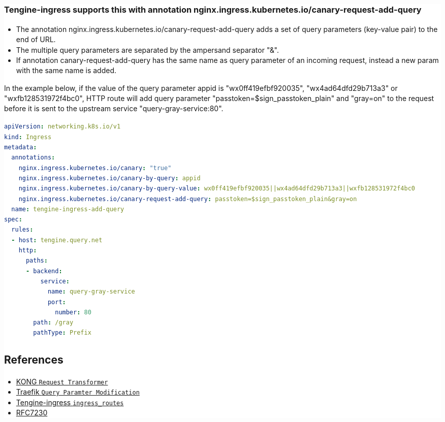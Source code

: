 ### Tengine-ingress supports this with annotation nginx.ingress.kubernetes.io/canary-request-add-query

* The annotation nginx.ingress.kubernetes.io/canary-request-add-query adds a set of query parameters (key-value pair) to the end of URL. 
* The multiple query parameters are separated by the ampersand separator "&".
* If annotation canary-request-add-query has the same name as query parameter of an incoming request, instead a new param with the same name is added.

In the example below, if the value of the query parameter appid is "wx0ff419efbf920035", "wx4ad64dfd29b713a3" or "wxfb128531972f4bc0", HTTP route will add query parameter "passtoken=$sign_passtoken_plain" and "gray=on" to the request before it is sent to the upstream service "query-gray-service:80".

```yaml
apiVersion: networking.k8s.io/v1
kind: Ingress
metadata:
  annotations:
    nginx.ingress.kubernetes.io/canary: "true"
    nginx.ingress.kubernetes.io/canary-by-query: appid
    nginx.ingress.kubernetes.io/canary-by-query-value: wx0ff419efbf920035||wx4ad64dfd29b713a3||wxfb128531972f4bc0
    nginx.ingress.kubernetes.io/canary-request-add-query: passtoken=$sign_passtoken_plain&gray=on
  name: tengine-ingress-add-query
spec:
  rules:
  - host: tengine.query.net
    http:
      paths:
      - backend:
          service:
            name: query-gray-service
            port:
              number: 80
        path: /gray
        pathType: Prefix
```

## References

* [KONG `Request Transformer`](https://docs.konghq.com/hub/kong-inc/request-transformer/)
* [Traefik `Query Paramter Modification`](https://plugins.traefik.io/plugins/628c9f24ffc0cd18356a97bd/query-paramter-modification)
* [Tengine-ingress `ingress_routes`](https://tengine.taobao.org/document/ingress_routes.html)
* [RFC7230](https://www.rfc-editor.org/rfc/rfc7230)
